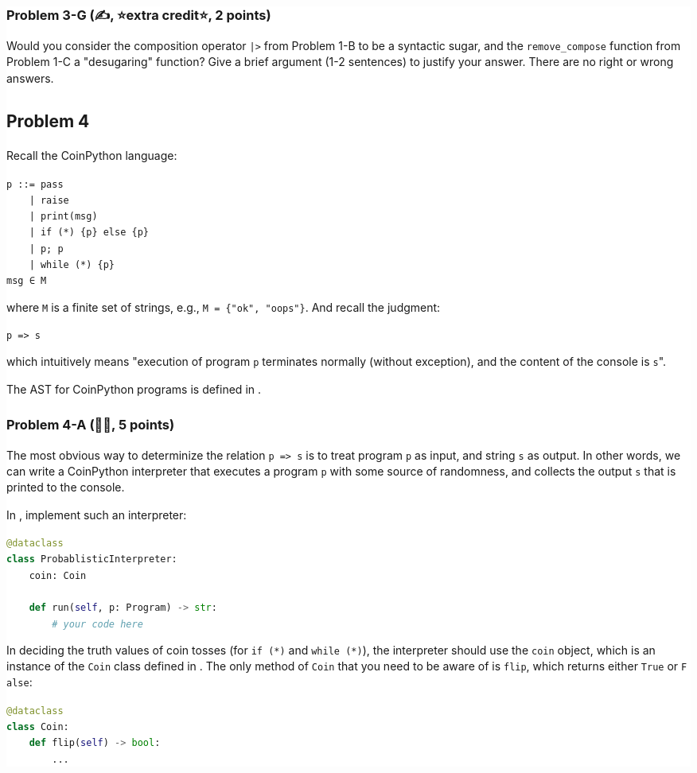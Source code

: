 
### Problem 3-G (✍️, ⭐️extra credit⭐️, 2 points)
Would you consider the composition operator `|>` from Problem 1-B to be a syntactic sugar, and the `remove_compose` function from Problem 1-C a "desugaring" function? Give a brief argument (1-2 sentences) to justify your answer. There are no right or wrong answers.


## Problem 4

Recall the CoinPython language:

```
p ::= pass
    | raise
    | print(msg)
    | if (*) {p} else {p}
    | p; p
    | while (*) {p}
msg ∈ M
```
where `M` is a finite set of strings, e.g., `M = {"ok", "oops"}`.
And recall the judgment:
```
p => s
```
which intuitively means "execution of program `p` terminates normally (without exception), and the content of the console is `s`". 

The AST for CoinPython programs is defined in <this file: FIXME>. 




### Problem 4-A (🧑‍💻, 5 points)

The most obvious way to determinize the relation `p => s` is to treat program `p` as input, and string `s` as output. In other words, we can write a CoinPython interpreter that executes a program `p` with some source of randomness, and collects the output `s` that is printed to the console.

In <this file: FIXME>, implement such an interpreter:
```python
@dataclass
class ProbablisticInterpreter:
    coin: Coin

    def run(self, p: Program) -> str:
        # your code here
```

In deciding the truth values of coin tosses (for `if (*)` and `while (*)`), the interpreter should use the `coin` object, which is an instance of the `Coin` class defined in <this file: FIXME>. The only method of `Coin` that you need to be aware of is `flip`, which returns either `True` or `False`:

```python
@dataclass
class Coin:
    def flip(self) -> bool:
        ...
```
